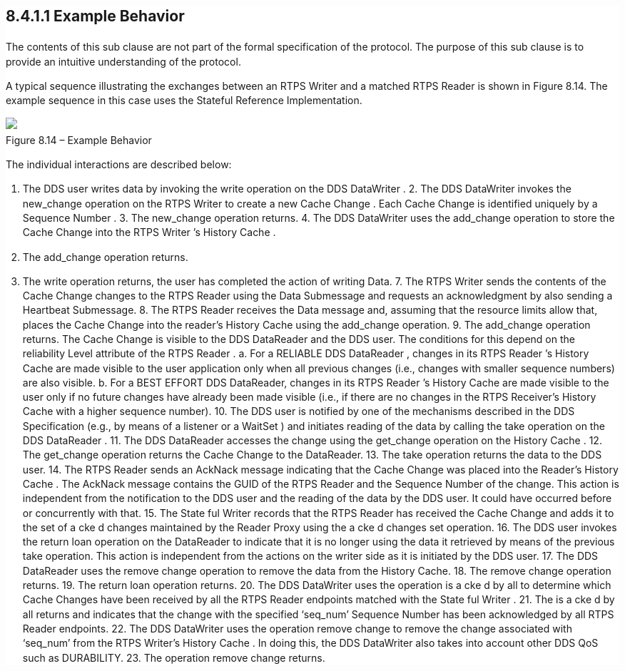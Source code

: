 ## 8.4.1.1  Example Behavior  

The contents of this sub clause are not part of the formal specification of the protocol. The purpose of this sub  clause is to provide an intuitive understanding of the protocol.  

A typical sequence illustrating the exchanges between an RTPS  Writer  and a matched RTPS  Reader  is shown  in Figure 8.14. The example sequence in this case uses the Stateful Reference Implementation.  

![](https://cdn-mineru.openxlab.org.cn/model-mineru/prod/e38b73201eff085d5980dd3a57445137fbcd373e2c44358e899dee8934f31823.jpg)  
Figure 8.14 – Example Behavior  

The individual interactions are described below:  

1.   The DDS user writes data by invoking the  write  operation on the DDS  DataWriter .  2.   The DDS  DataWriter  invokes the  new_change  operation on the RTPS  Writer  to create a new  Cache Change . Each  Cache Change  is identified uniquely by a  Sequence Number .  3.   The  new_change  operation returns.  4.   The DDS  DataWriter  uses the  add_change  operation to store the  Cache Change  into the RTPS  Writer ’s  History Cache .  
5.   The  add_change  operation returns.  

6.   The  write  operation returns, the user has completed the action of writing Data.  7.   The RTPS  Writer  sends the contents of the  Cache Change  changes to the RTPS  Reader  using the  Data  Submessage and requests an acknowledgment by also sending a  Heartbeat  Submessage.  8.   The RTPS  Reader  receives the  Data  message and, assuming that the resource limits allow that,  places the  Cache Change  into the reader’s  History Cache  using the  add_change  operation.  9.   The  add_change  operation returns. The  Cache Change  is visible to the DDS DataReader and the  DDS user. The conditions for this depend on the  reliability Level  attribute of the RTPS  Reader .  a.   For a RELIABLE DDS  DataReader , changes in its RTPS  Reader ’s  History Cache  are made  visible to the user application only when all previous changes (i.e., changes with smaller  sequence numbers) are also visible.  b.   For a BEST EFFORT DDS DataReader, changes in its RTPS  Reader ’s  History Cache  are  made visible to the user only if no future changes have already been made visible (i.e., if  there are no changes in the RTPS Receiver’s  History Cache  with a higher sequence  number).  10.   The DDS user is notified by one of the mechanisms described in the DDS Specification (e.g.,  by means of a listener or a  WaitSet ) and initiates reading of the data by calling the  take  operation on the DDS  DataReader .  11.   The DDS  DataReader  accesses the change using the  get_change  operation on the  History Cache .  12.   The  get_change  operation returns the  Cache Change  to the DataReader.  13.   The  take  operation returns the data to the DDS user.  14.   The RTPS  Reader  sends an  AckNack  message indicating that the  Cache Change  was placed  into the Reader’s  History Cache . The  AckNack  message contains the  GUID  of the RTPS  Reader  and the  Sequence Number  of the change. This action is independent from the  notification to the DDS user and the reading of the data by the DDS user. It could have occurred  before or concurrently with that.  15.   The  State ful Writer  records that the RTPS  Reader  has received the  Cache Change  and adds it to  the set of  a cke d changes  maintained by the  Reader Proxy  using the  a cke d changes set  operation.  16.   The DDS user invokes the  return loan  operation on the DataReader to indicate that it is no  longer using the data it retrieved by means of the previous  take  operation. This action is  independent from the actions on the writer side as it is initiated by the DDS user.  17.   The DDS  DataReader  uses the  remove change  operation to remove the data from the  History Cache.  18.   The  remove change  operation returns.  19.   The  return loan  operation returns.  20.   The DDS  DataWriter  uses the operation  is a cke d by all  to determine which  Cache Changes  have been received by all the RTPS  Reader  endpoints matched with the  State ful Writer .  21.   The  is a cke d by all  returns and indicates that the change with the specified ‘seq_num’  Sequence Number  has been acknowledged by all RTPS  Reader  endpoints.  22.   The DDS DataWriter uses the operation  remove change  to remove the change associated with  ‘seq_num’ from the RTPS Writer’s  History Cache . In doing this, the DDS DataWriter also  takes into account other DDS QoS such as DURABILITY.  23.   The operation  remove change  returns.  
